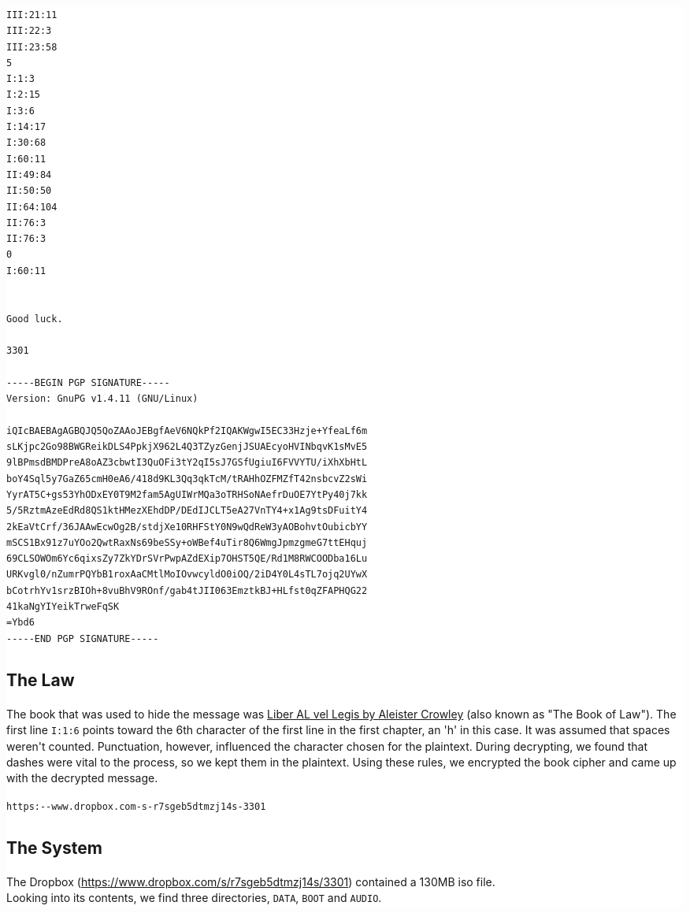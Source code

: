 	III:21:11
	III:22:3
	III:23:58
	5
	I:1:3
	I:2:15
	I:3:6
	I:14:17
	I:30:68
	I:60:11
	II:49:84
	II:50:50
	II:64:104
	II:76:3
	II:76:3
	0
	I:60:11


	Good luck.

	3301

	-----BEGIN PGP SIGNATURE-----
	Version: GnuPG v1.4.11 (GNU/Linux)

	iQIcBAEBAgAGBQJQ5QoZAAoJEBgfAeV6NQkPf2IQAKWgwI5EC33Hzje+YfeaLf6m
	sLKjpc2Go98BWGReikDLS4PpkjX962L4Q3TZyzGenjJSUAEcyoHVINbqvK1sMvE5
	9lBPmsdBMDPreA8oAZ3cbwtI3QuOFi3tY2qI5sJ7GSfUgiuI6FVVYTU/iXhXbHtL
	boY4Sql5y7GaZ65cmH0eA6/418d9KL3Qq3qkTcM/tRAHhOZFMZfT42nsbcvZ2sWi
	YyrAT5C+gs53YhODxEY0T9M2fam5AgUIWrMQa3oTRHSoNAefrDuOE7YtPy40j7kk
	5/5RztmAzeEdRd8QS1ktHMezXEhdDP/DEdIJCLT5eA27VnTY4+x1Ag9tsDFuitY4
	2kEaVtCrf/36JAAwEcwOg2B/stdjXe10RHFStY0N9wQdReW3yAOBohvtOubicbYY
	mSCS1Bx91z7uYOo2QwtRaxNs69beSSy+oWBef4uTir8Q6WmgJpmzgmeG7ttEHquj
	69CLSOWOm6Yc6qixsZy7ZkYDrSVrPwpAZdEXip7OHST5QE/Rd1M8RWCOODba16Lu
	URKvgl0/nZumrPQYbB1roxAaCMtlMoIOvwcyldO0iOQ/2iD4Y0L4sTL7ojq2UYwX
	bCotrhYv1srzBIOh+8vuBhV9ROnf/gab4tJII063EmztkBJ+HLfst0qZFAPHQG22
	41kaNgYIYeikTrweFqSK
	=Ybd6
	-----END PGP SIGNATURE-----

## The Law
The book that was used to hide the message was [Liber AL vel Legis by Aleister Crowley](https://en.wikipedia.org/wiki/The_Book_of_the_Law) (also known as "The Book of Law"). The first line `I:1:6` points toward the 6th character of the first line in the first chapter, an 'h' in this case. It was assumed that spaces weren't counted. Punctuation, however, influenced the character chosen for the plaintext. During decrypting, we found that dashes were vital to the process, so we kept them in the plaintext. Using these rules, we encrypted the book cipher and came up with the decrypted message.

	https:--www.dropbox.com-s-r7sgeb5dtmzj14s-3301

## The System
The Dropbox (https://www.dropbox.com/s/r7sgeb5dtmzj14s/3301) contained a 130MB iso file.<br>
Looking into its contents, we find three directories, `DATA`, `BOOT` and `AUDIO`.
